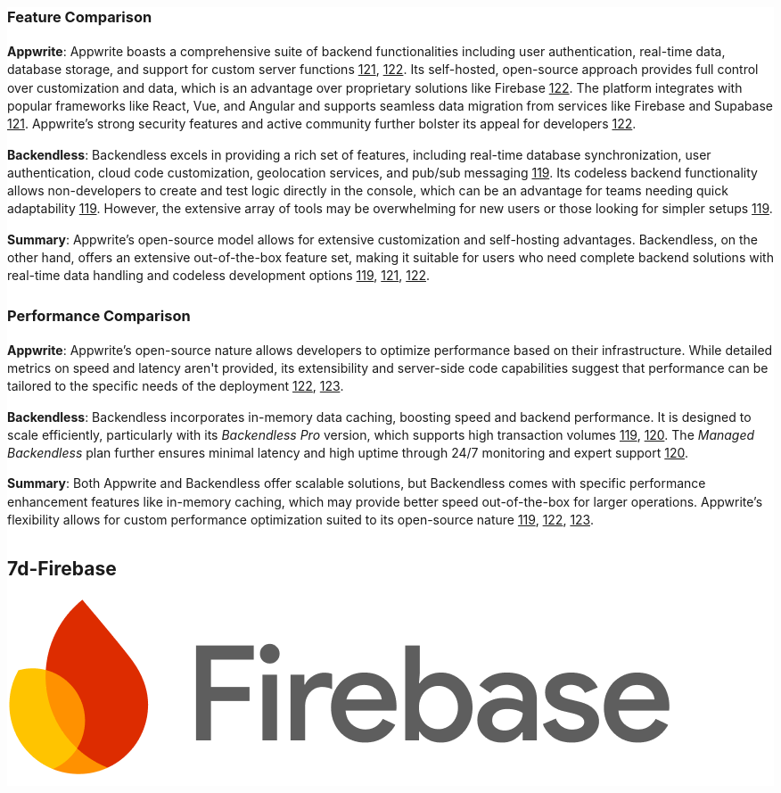 ### Feature Comparison

**Appwrite**:
Appwrite boasts a comprehensive suite of backend functionalities including user authentication, real-time data, database storage, and support for custom server functions [121](#references), [122](#references). Its self-hosted, open-source approach provides full control over customization and data, which is an advantage over proprietary solutions like Firebase [122](#references). The platform integrates with popular frameworks like React, Vue, and Angular and supports seamless data migration from services like Firebase and Supabase [121](#references). Appwrite’s strong security features and active community further bolster its appeal for developers [122](#references).

**Backendless**:
Backendless excels in providing a rich set of features, including real-time database synchronization, user authentication, cloud code customization, geolocation services, and pub/sub messaging [119](#references). Its codeless backend functionality allows non-developers to create and test logic directly in the console, which can be an advantage for teams needing quick adaptability [119](#references). However, the extensive array of tools may be overwhelming for new users or those looking for simpler setups [119](#references).

**Summary**:
Appwrite’s open-source model allows for extensive customization and self-hosting advantages. Backendless, on the other hand, offers an extensive out-of-the-box feature set, making it suitable for users who need complete backend solutions with real-time data handling and codeless development options [119](#references), [121](#references), [122](#references).

### Performance Comparison

**Appwrite**:
Appwrite’s open-source nature allows developers to optimize performance based on their infrastructure. While detailed metrics on speed and latency aren't provided, its extensibility and server-side code capabilities suggest that performance can be tailored to the specific needs of the deployment [122](#references), [123](#references).

**Backendless**:
Backendless incorporates in-memory data caching, boosting speed and backend performance. It is designed to scale efficiently, particularly with its _Backendless Pro_ version, which supports high transaction volumes [119](#references), [120](#references). The _Managed Backendless_ plan further ensures minimal latency and high uptime through 24/7 monitoring and expert support [120](#references).

**Summary**:
Both Appwrite and Backendless offer scalable solutions, but Backendless comes with specific performance enhancement features like in-memory caching, which may provide better speed out-of-the-box for larger operations. Appwrite’s flexibility allows for custom performance optimization suited to its open-source nature [119](#references), [122](#references), [123](#references).

## 7d-Firebase

![Firebase logo](../../../../assets/baas/Firebase/jbr/Primary_Horizontal_Lockup_Full_Color.png)
